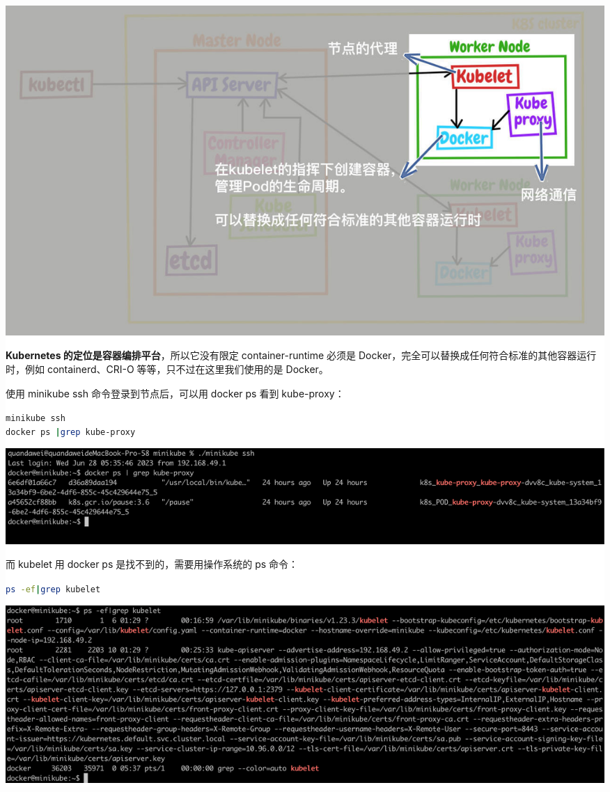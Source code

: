 ![img](Kubernetes.assets/87bab507ce8381325e85570f3bc1d935.jpg)

**Kubernetes 的定位是容器编排平台**，所以它没有限定 container-runtime 必须是 Docker，完全可以替换成任何符合标准的其他容器运行时，例如 containerd、CRI-O 等等，只不过在这里我们使用的是 Docker。

使用 minikube ssh 命令登录到节点后，可以用 docker ps 看到 kube-proxy：

```bash
minikube ssh
docker ps |grep kube-proxy
```

![image-20230628133701890](Kubernetes.assets/image-20230628133701890.png)

而 kubelet 用 docker ps 是找不到的，需要用操作系统的 ps 命令：

```bash
ps -ef|grep kubelet
```

![image-20230628133839710](Kubernetes.assets/image-20230628133839710.png)
